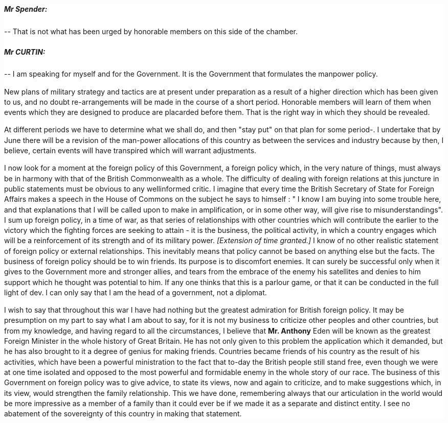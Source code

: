 ##### Mr Spender:

-- That is not what has been urged by honorable members on this side of the chamber. 

##### Mr CURTIN:

-- I am speaking for myself and for the Government. It is the Government that formulates the manpower policy. 

New plans of military strategy and tactics are at present under preparation as a result of a higher direction which has been given to us, and no doubt re-arrangements will be made in the course of a short period. Honorable members will learn of them when events which they are designed to produce are placarded before them. That is the right way in which they should be revealed. 

At different periods we have to determine what we shall do, and then "stay put" on that plan for some period-. I undertake that by June there will be a revision of the man-power allocations of this country as between the services and industry because by then, I believe, certain events will have transpired which will warrant adjustments. 

I now look for a moment at the foreign policy of this Government, a foreign policy which, in the very nature of things, must always be in harmony with that of the British Commonwealth as a whole. The difficulty of dealing with foreign relations at this juncture in public statements must be obvious to any wellinformed critic. I imagine that every time the British Secretary of State for Foreign Affairs makes a speech in the House of Commons on the subject he says to himself : " I know I am buying into some trouble here, and that explanations that I will be called upon to make in amplification, or in some other way, will give rise to misunderstandings". I sum up foreign policy, in a time of war, as that series of relationships with other countries which will contribute the earlier to the victory which the fighting forces are seeking to attain - it is the business, the political activity, in which a country engages which will be a reinforcement of its strength and of its military power.  *[Extension of time granted.]*  I know of no other realistic statement of foreign policy or external relationships. This inevitably means that policy cannot be based on anything else but the facts. The business of foreign policy should be to win friends. Its purpose is to discomfort enemies. It can surely be successful only when it gives to the Government more and stronger allies, and tears from the embrace of the enemy his satellites and denies to him support which he thought was potential to him. If any one thinks that this is a parlour game, or that it can be conducted in the full light of dev. I can only say that I am the head of a government, not a diplomat. 

I wish to say that throughout this war I have had nothing but the greatest admiration for British foreign policy. It may be presumption on my part to say what I am about to say, for it is not my business to criticize other peoples and other countries, but from my knowledge, and having regard to all the circumstances, I believe that  **Mr. Anthony**  Eden will be known as the greatest Foreign Minister in the whole history of Great Britain. He has not only given to this problem the application which it demanded, but he has also brought to it a degree of genius for making friends. Countries became friends of his country as the result of his activities, which have been a powerful ministration to the fact that to-day the British people still stand free, even though we were at one time isolated and opposed to the most powerful and formidable enemy in the whole story of our race. The business of this Government on foreign policy was to give advice, to state its views, now and again to criticize, and to make suggestions which, in its view, would strengthen the family relationship. This we have done, remembering always that our articulation in the world would be more impressive as a member of a family than it could ever be if we made it as a separate and distinct entity. I see no abatement of the sovereignty of this country in making that statement. 
